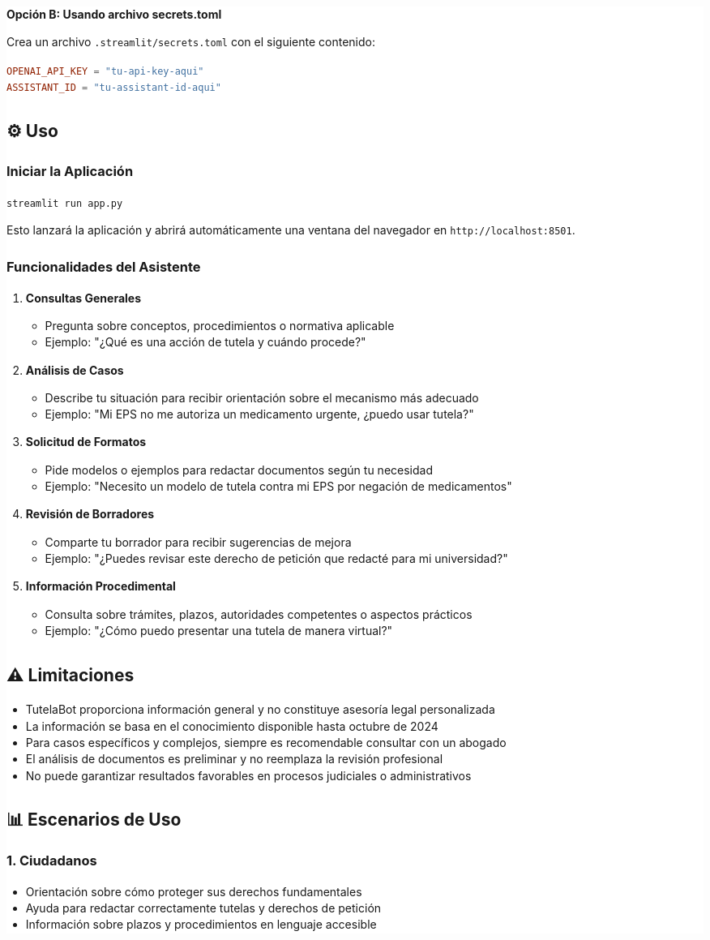   **Opción B: Usando archivo secrets.toml**
   
   Crea un archivo `.streamlit/secrets.toml` con el siguiente contenido:
   ```toml
   OPENAI_API_KEY = "tu-api-key-aqui"
   ASSISTANT_ID = "tu-assistant-id-aqui"
   ```

## ⚙️ Uso

### Iniciar la Aplicación

```bash
streamlit run app.py
```

Esto lanzará la aplicación y abrirá automáticamente una ventana del navegador en `http://localhost:8501`.

### Funcionalidades del Asistente

1. **Consultas Generales**
   - Pregunta sobre conceptos, procedimientos o normativa aplicable
   - Ejemplo: "¿Qué es una acción de tutela y cuándo procede?"

2. **Análisis de Casos**
   - Describe tu situación para recibir orientación sobre el mecanismo más adecuado
   - Ejemplo: "Mi EPS no me autoriza un medicamento urgente, ¿puedo usar tutela?"

3. **Solicitud de Formatos**
   - Pide modelos o ejemplos para redactar documentos según tu necesidad
   - Ejemplo: "Necesito un modelo de tutela contra mi EPS por negación de medicamentos"

4. **Revisión de Borradores**
   - Comparte tu borrador para recibir sugerencias de mejora
   - Ejemplo: "¿Puedes revisar este derecho de petición que redacté para mi universidad?"

5. **Información Procedimental**
   - Consulta sobre trámites, plazos, autoridades competentes o aspectos prácticos
   - Ejemplo: "¿Cómo puedo presentar una tutela de manera virtual?"

## ⚠️ Limitaciones

- TutelaBot proporciona información general y no constituye asesoría legal personalizada
- La información se basa en el conocimiento disponible hasta octubre de 2024
- Para casos específicos y complejos, siempre es recomendable consultar con un abogado
- El análisis de documentos es preliminar y no reemplaza la revisión profesional
- No puede garantizar resultados favorables en procesos judiciales o administrativos

## 📊 Escenarios de Uso

### 1. Ciudadanos
- Orientación sobre cómo proteger sus derechos fundamentales
- Ayuda para redactar correctamente tutelas y derechos de petición
- Información sobre plazos y procedimientos en lenguaje accesible
